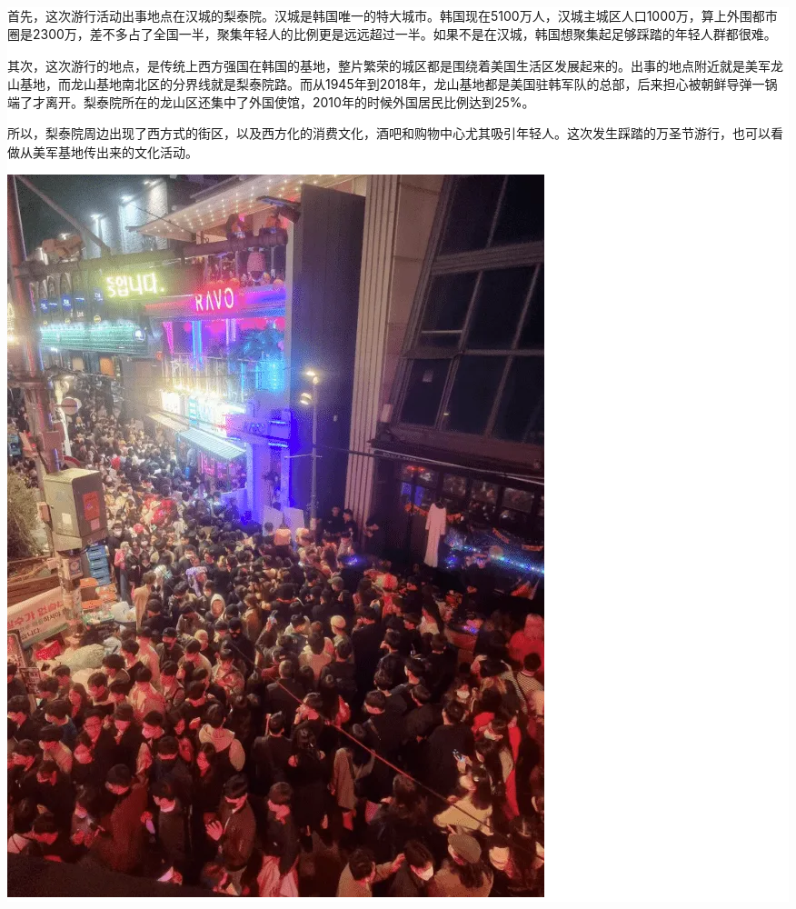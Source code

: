 


首先，这次游行活动出事地点在汉城的梨泰院。汉城是韩国唯一的特大城市。韩国现在5100万人，汉城主城区人口1000万，算上外围都市圈是2300万，差不多占了全国一半，聚集年轻人的比例更是远远超过一半。如果不是在汉城，韩国想聚集起足够踩踏的年轻人群都很难。


其次，这次游行的地点，是传统上西方强国在韩国的基地，整片繁荣的城区都是围绕着美国生活区发展起来的。出事的地点附近就是美军龙山基地，而龙山基地南北区的分界线就是梨泰院路。而从1945年到2018年，龙山基地都是美国驻韩军队的总部，后来担心被朝鲜导弹一锅端了才离开。梨泰院所在的龙山区还集中了外国使馆，2010年的时候外国居民比例达到25%。


所以，梨泰院周边出现了西方式的街区，以及西方化的消费文化，酒吧和购物中心尤其吸引年轻人。这次发生踩踏的万圣节游行，也可以看做从美军基地传出来的文化活动。

![](/images/btnews/btnews/0501_0600/0507/51d8a7a6-c98c-4b13-af8a-a5a6b2950d44.webp)
